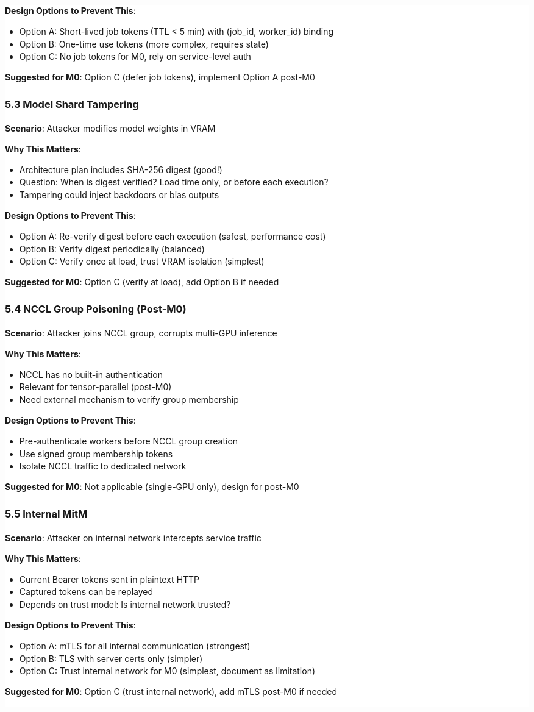 **Design Options to Prevent This**:
- Option A: Short-lived job tokens (TTL < 5 min) with (job_id, worker_id) binding
- Option B: One-time use tokens (more complex, requires state)
- Option C: No job tokens for M0, rely on service-level auth

**Suggested for M0**: Option C (defer job tokens), implement Option A post-M0

### 5.3 Model Shard Tampering

**Scenario**: Attacker modifies model weights in VRAM

**Why This Matters**:
- Architecture plan includes SHA-256 digest (good!)
- Question: When is digest verified? Load time only, or before each execution?
- Tampering could inject backdoors or bias outputs

**Design Options to Prevent This**:
- Option A: Re-verify digest before each execution (safest, performance cost)
- Option B: Verify digest periodically (balanced)
- Option C: Verify once at load, trust VRAM isolation (simplest)

**Suggested for M0**: Option C (verify at load), add Option B if needed

### 5.4 NCCL Group Poisoning (Post-M0)

**Scenario**: Attacker joins NCCL group, corrupts multi-GPU inference

**Why This Matters**:
- NCCL has no built-in authentication
- Relevant for tensor-parallel (post-M0)
- Need external mechanism to verify group membership

**Design Options to Prevent This**:
- Pre-authenticate workers before NCCL group creation
- Use signed group membership tokens
- Isolate NCCL traffic to dedicated network

**Suggested for M0**: Not applicable (single-GPU only), design for post-M0

### 5.5 Internal MitM

**Scenario**: Attacker on internal network intercepts service traffic

**Why This Matters**:
- Current Bearer tokens sent in plaintext HTTP
- Captured tokens can be replayed
- Depends on trust model: Is internal network trusted?

**Design Options to Prevent This**:
- Option A: mTLS for all internal communication (strongest)
- Option B: TLS with server certs only (simpler)
- Option C: Trust internal network for M0 (simplest, document as limitation)

**Suggested for M0**: Option C (trust internal network), add mTLS post-M0 if needed

---
